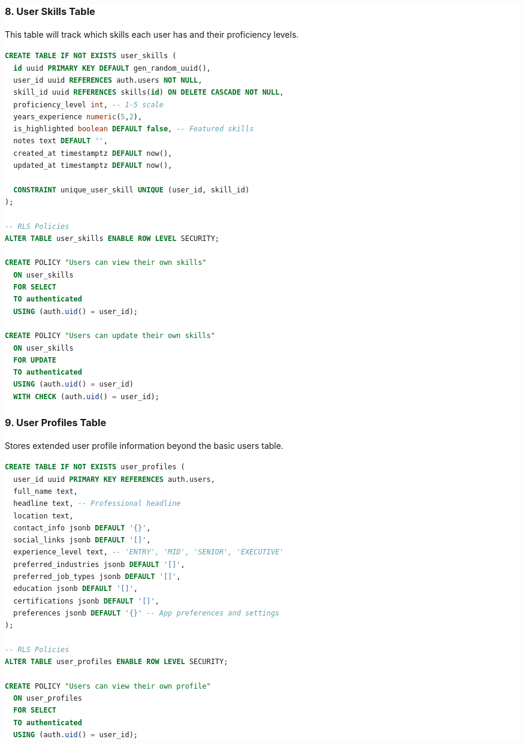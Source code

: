 ### 8. User Skills Table

This table will track which skills each user has and their proficiency levels.

```sql
CREATE TABLE IF NOT EXISTS user_skills (
  id uuid PRIMARY KEY DEFAULT gen_random_uuid(),
  user_id uuid REFERENCES auth.users NOT NULL,
  skill_id uuid REFERENCES skills(id) ON DELETE CASCADE NOT NULL,
  proficiency_level int, -- 1-5 scale
  years_experience numeric(5,2),
  is_highlighted boolean DEFAULT false, -- Featured skills
  notes text DEFAULT '',
  created_at timestamptz DEFAULT now(),
  updated_at timestamptz DEFAULT now(),
  
  CONSTRAINT unique_user_skill UNIQUE (user_id, skill_id)
);

-- RLS Policies
ALTER TABLE user_skills ENABLE ROW LEVEL SECURITY;

CREATE POLICY "Users can view their own skills"
  ON user_skills
  FOR SELECT
  TO authenticated
  USING (auth.uid() = user_id);

CREATE POLICY "Users can update their own skills"
  ON user_skills
  FOR UPDATE
  TO authenticated
  USING (auth.uid() = user_id)
  WITH CHECK (auth.uid() = user_id);
```

### 9. User Profiles Table

Stores extended user profile information beyond the basic users table.

```sql
CREATE TABLE IF NOT EXISTS user_profiles (
  user_id uuid PRIMARY KEY REFERENCES auth.users,
  full_name text,
  headline text, -- Professional headline
  location text,
  contact_info jsonb DEFAULT '{}',
  social_links jsonb DEFAULT '[]',
  experience_level text, -- 'ENTRY', 'MID', 'SENIOR', 'EXECUTIVE'
  preferred_industries jsonb DEFAULT '[]',
  preferred_job_types jsonb DEFAULT '[]',
  education jsonb DEFAULT '[]',
  certifications jsonb DEFAULT '[]',
  preferences jsonb DEFAULT '{}' -- App preferences and settings
);

-- RLS Policies
ALTER TABLE user_profiles ENABLE ROW LEVEL SECURITY;

CREATE POLICY "Users can view their own profile"
  ON user_profiles
  FOR SELECT
  TO authenticated
  USING (auth.uid() = user_id);

```
